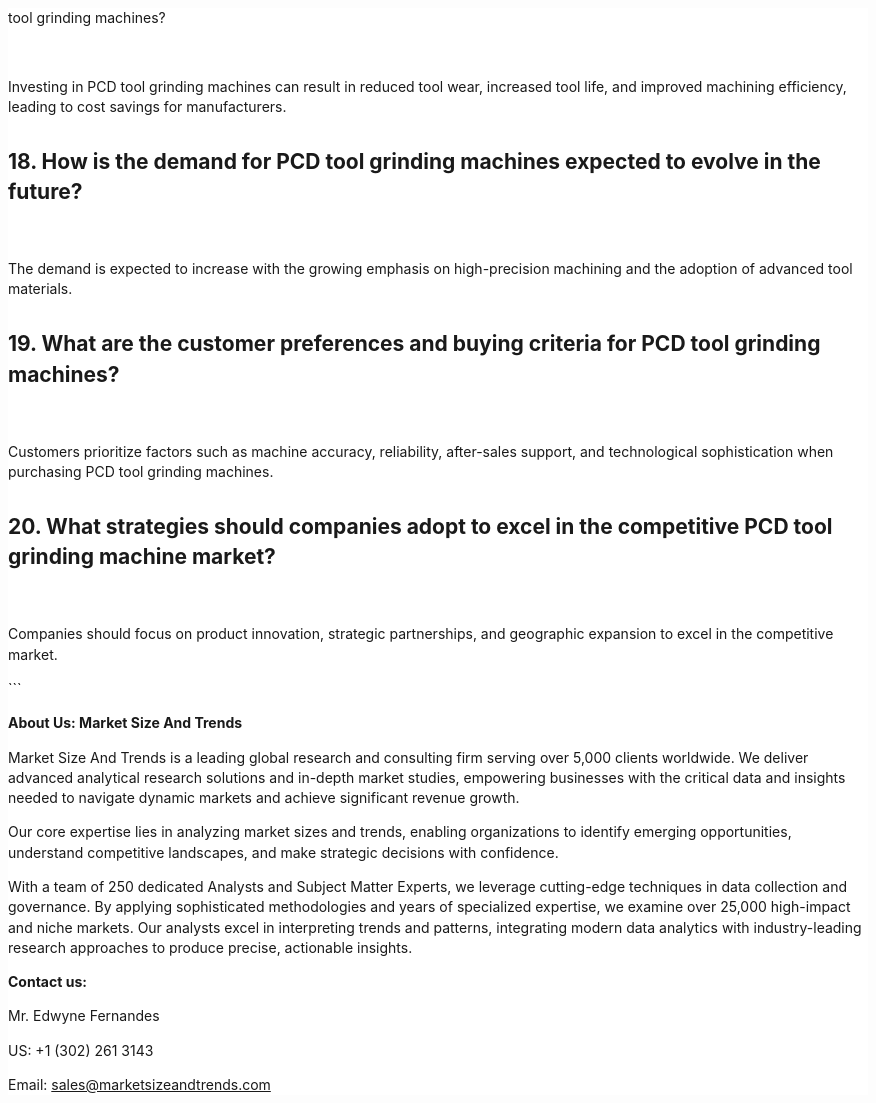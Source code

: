 tool grinding machines?</h2> <p>&nbsp;</p><p>Investing in PCD tool grinding machines can result in reduced tool wear, increased tool life, and improved machining efficiency, leading to cost savings for manufacturers.</p> <h2>18. How is the demand for PCD tool grinding machines expected to evolve in the future?</h2> <p>&nbsp;</p><p>The demand is expected to increase with the growing emphasis on high-precision machining and the adoption of advanced tool materials.</p> <h2>19. What are the customer preferences and buying criteria for PCD tool grinding machines?</h2> <p>&nbsp;</p><p>Customers prioritize factors such as machine accuracy, reliability, after-sales support, and technological sophistication when purchasing PCD tool grinding machines.</p> <h2>20. What strategies should companies adopt to excel in the competitive PCD tool grinding machine market?</h2> <p>&nbsp;</p><p>Companies should focus on product innovation, strategic partnerships, and geographic expansion to excel in the competitive market.</p></body></html>```</p><p><strong>About Us:&nbsp;Market Size And Trends</strong></p><p>Market Size And Trends&nbsp;is a leading global research and consulting firm serving over 5,000 clients worldwide. We deliver advanced analytical research solutions and in-depth market studies, empowering businesses with the critical data and insights needed to navigate dynamic markets and achieve significant revenue growth.</p><p>Our core expertise lies in analyzing market sizes and trends, enabling organizations to identify emerging opportunities, understand competitive landscapes, and make strategic decisions with confidence.</p><p>With a team of 250 dedicated Analysts and Subject Matter Experts, we leverage cutting-edge techniques in data collection and governance. By applying sophisticated methodologies and years of specialized expertise, we examine over 25,000 high-impact and niche markets. Our analysts excel in interpreting trends and patterns, integrating modern data analytics with industry-leading research approaches to produce precise, actionable insights.</p><p><strong>Contact us:</strong></p><p>Mr. Edwyne Fernandes</p><p>US: +1 (302) 261 3143</p><p>Email: <a href="mailto:sales@marketsizeandtrends.com">sales@marketsizeandtrends.com</a>&nbsp;</p>
